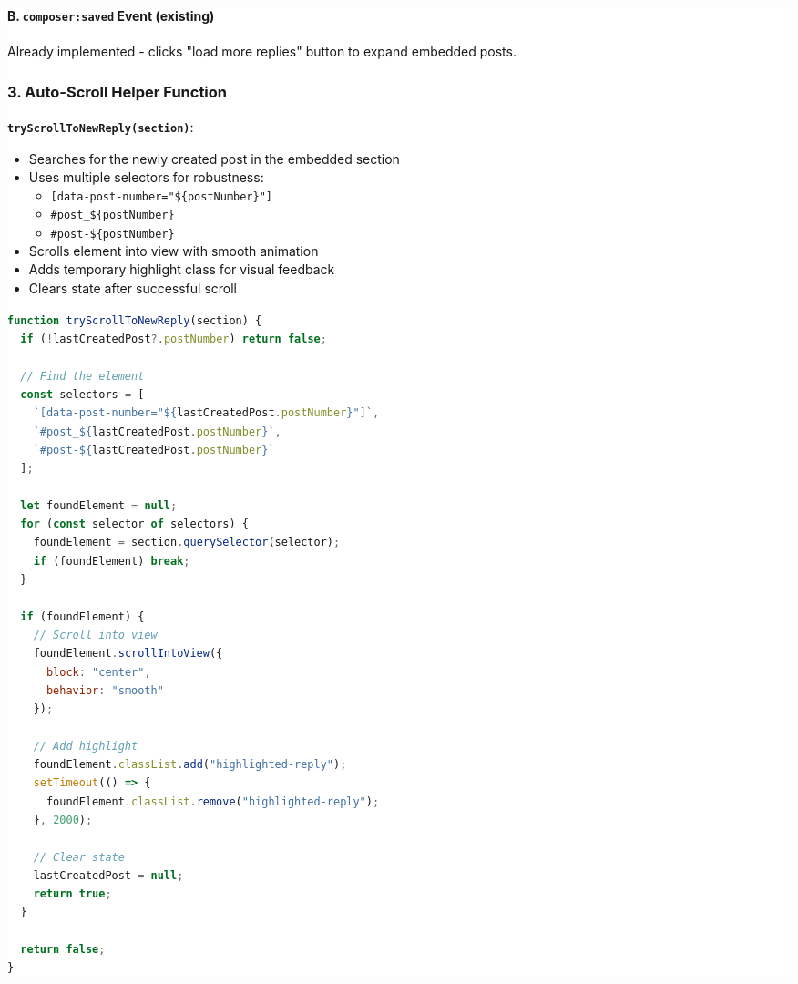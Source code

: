 #### B. `composer:saved` Event (existing)
Already implemented - clicks "load more replies" button to expand embedded posts.

### 3. Auto-Scroll Helper Function

**`tryScrollToNewReply(section)`**:
- Searches for the newly created post in the embedded section
- Uses multiple selectors for robustness:
  - `[data-post-number="${postNumber}"]`
  - `#post_${postNumber}`
  - `#post-${postNumber}`
- Scrolls element into view with smooth animation
- Adds temporary highlight class for visual feedback
- Clears state after successful scroll

```javascript
function tryScrollToNewReply(section) {
  if (!lastCreatedPost?.postNumber) return false;
  
  // Find the element
  const selectors = [
    `[data-post-number="${lastCreatedPost.postNumber}"]`,
    `#post_${lastCreatedPost.postNumber}`,
    `#post-${lastCreatedPost.postNumber}`
  ];
  
  let foundElement = null;
  for (const selector of selectors) {
    foundElement = section.querySelector(selector);
    if (foundElement) break;
  }
  
  if (foundElement) {
    // Scroll into view
    foundElement.scrollIntoView({ 
      block: "center", 
      behavior: "smooth" 
    });
    
    // Add highlight
    foundElement.classList.add("highlighted-reply");
    setTimeout(() => {
      foundElement.classList.remove("highlighted-reply");
    }, 2000);
    
    // Clear state
    lastCreatedPost = null;
    return true;
  }
  
  return false;
}
```
